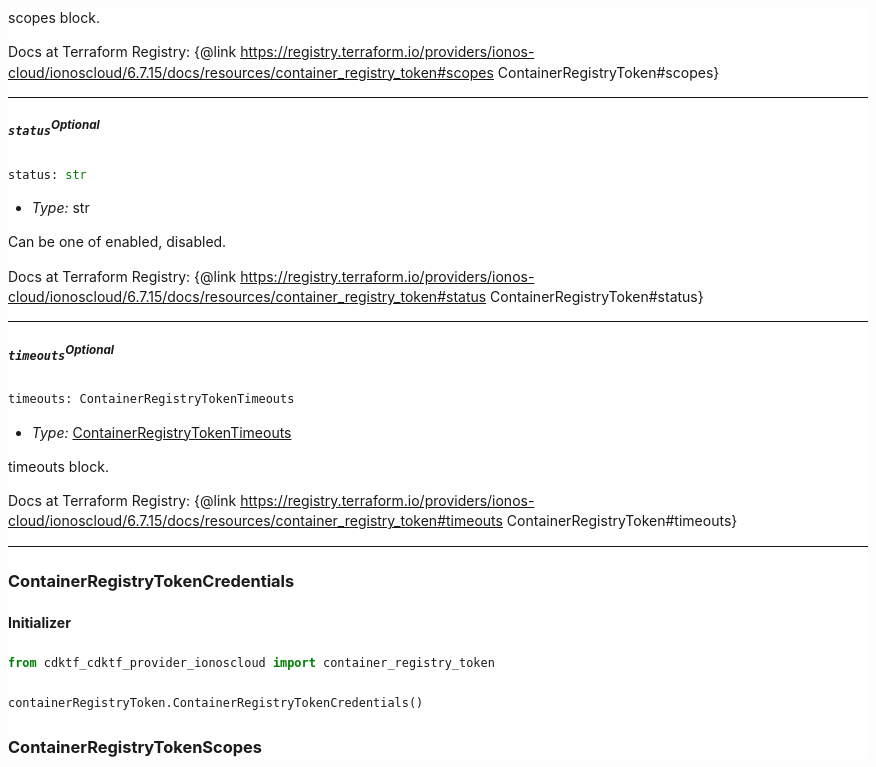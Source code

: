 scopes block.

Docs at Terraform Registry: {@link https://registry.terraform.io/providers/ionos-cloud/ionoscloud/6.7.15/docs/resources/container_registry_token#scopes ContainerRegistryToken#scopes}

---

##### `status`<sup>Optional</sup> <a name="status" id="@cdktf/provider-ionoscloud.containerRegistryToken.ContainerRegistryTokenConfig.property.status"></a>

```python
status: str
```

- *Type:* str

Can be one of enabled, disabled.

Docs at Terraform Registry: {@link https://registry.terraform.io/providers/ionos-cloud/ionoscloud/6.7.15/docs/resources/container_registry_token#status ContainerRegistryToken#status}

---

##### `timeouts`<sup>Optional</sup> <a name="timeouts" id="@cdktf/provider-ionoscloud.containerRegistryToken.ContainerRegistryTokenConfig.property.timeouts"></a>

```python
timeouts: ContainerRegistryTokenTimeouts
```

- *Type:* <a href="#@cdktf/provider-ionoscloud.containerRegistryToken.ContainerRegistryTokenTimeouts">ContainerRegistryTokenTimeouts</a>

timeouts block.

Docs at Terraform Registry: {@link https://registry.terraform.io/providers/ionos-cloud/ionoscloud/6.7.15/docs/resources/container_registry_token#timeouts ContainerRegistryToken#timeouts}

---

### ContainerRegistryTokenCredentials <a name="ContainerRegistryTokenCredentials" id="@cdktf/provider-ionoscloud.containerRegistryToken.ContainerRegistryTokenCredentials"></a>

#### Initializer <a name="Initializer" id="@cdktf/provider-ionoscloud.containerRegistryToken.ContainerRegistryTokenCredentials.Initializer"></a>

```python
from cdktf_cdktf_provider_ionoscloud import container_registry_token

containerRegistryToken.ContainerRegistryTokenCredentials()
```


### ContainerRegistryTokenScopes <a name="ContainerRegistryTokenScopes" id="@cdktf/provider-ionoscloud.containerRegistryToken.ContainerRegistryTokenScopes"></a>
